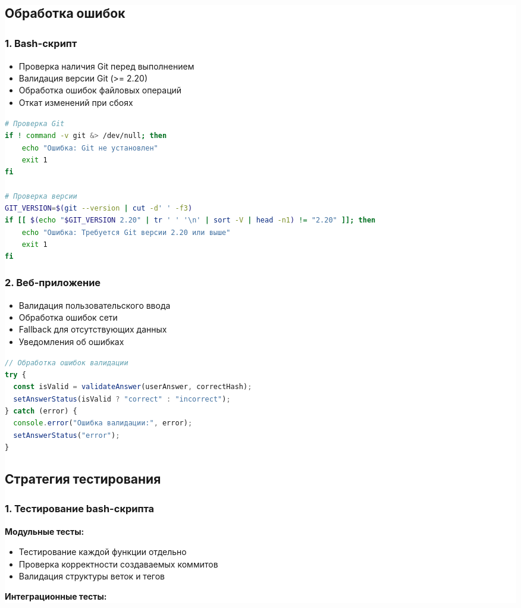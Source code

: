 ## Обработка ошибок

### 1. Bash-скрипт

- Проверка наличия Git перед выполнением
- Валидация версии Git (>= 2.20)
- Обработка ошибок файловых операций
- Откат изменений при сбоях

```bash
# Проверка Git
if ! command -v git &> /dev/null; then
    echo "Ошибка: Git не установлен"
    exit 1
fi

# Проверка версии
GIT_VERSION=$(git --version | cut -d' ' -f3)
if [[ $(echo "$GIT_VERSION 2.20" | tr ' ' '\n' | sort -V | head -n1) != "2.20" ]]; then
    echo "Ошибка: Требуется Git версии 2.20 или выше"
    exit 1
fi
```

### 2. Веб-приложение

- Валидация пользовательского ввода
- Обработка ошибок сети
- Fallback для отсутствующих данных
- Уведомления об ошибках

```javascript
// Обработка ошибок валидации
try {
  const isValid = validateAnswer(userAnswer, correctHash);
  setAnswerStatus(isValid ? "correct" : "incorrect");
} catch (error) {
  console.error("Ошибка валидации:", error);
  setAnswerStatus("error");
}
```

## Стратегия тестирования

### 1. Тестирование bash-скрипта

**Модульные тесты:**

- Тестирование каждой функции отдельно
- Проверка корректности создаваемых коммитов
- Валидация структуры веток и тегов

**Интеграционные тесты:**
